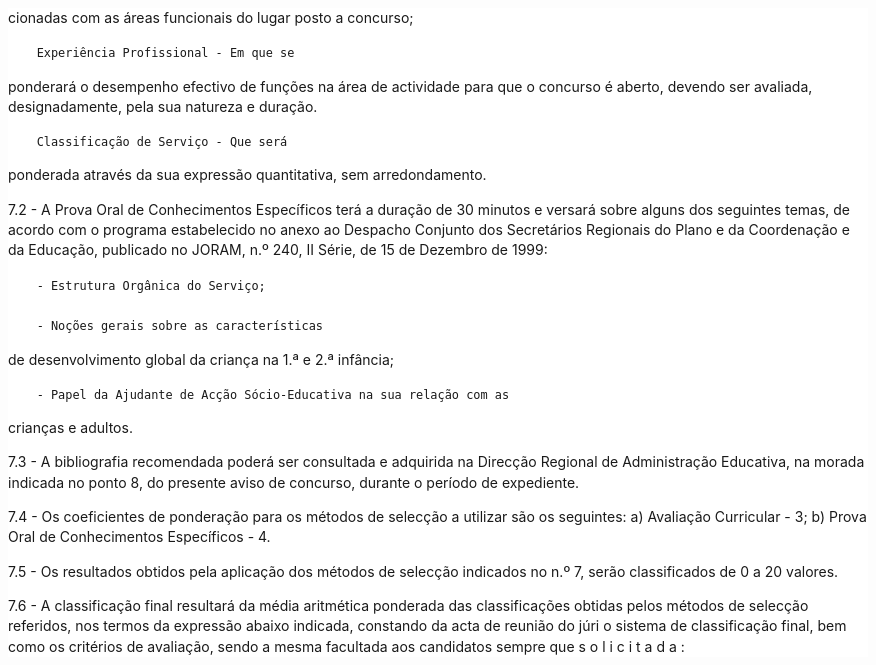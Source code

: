 
cionadas com as áreas funcionais do
lugar posto a concurso;

        Experiência Profissional - Em que se
ponderará o desempenho efectivo de
funções na área de actividade para
que o concurso é aberto, devendo ser
avaliada, designadamente, pela sua
natureza e duração.

        Classificação de Serviço - Que será
ponderada através da sua expressão
quantitativa, sem arredondamento.


7.2 - A Prova Oral de Conhecimentos Específicos
terá a duração de 30 minutos e versará sobre
alguns dos seguintes temas, de acordo com o
programa estabelecido no anexo ao Despacho
Conjunto dos Secretários Regionais do Plano e
da Coordenação e da Educação, publicado no
JORAM, n.º 240, II Série, de 15 de Dezembro
de 1999:

        - Estrutura Orgânica do Serviço;

        - Noções gerais sobre as características
de desenvolvimento global da criança
na 1.ª e 2.ª infância;

        - Papel da Ajudante de Acção Sócio-Educativa na sua relação com as
crianças e adultos.


7.3 - A bibliografia recomendada poderá ser
consultada e adquirida na Direcção Regional
de Administração Educativa, na morada
indicada no ponto 8, do presente aviso de
concurso, durante o período de expediente.


7.4 - Os coeficientes de ponderação para os métodos de selecção a utilizar são os seguintes:
a) Avaliação Curricular - 3;
b) Prova Oral de Conhecimentos Específicos - 4.


7.5 - Os resultados obtidos pela aplicação dos
métodos de selecção indicados no n.º 7,
serão classificados de 0 a 20 valores.


7.6 - A classificação final resultará da média
aritmética ponderada das classificações obtidas
pelos métodos de selecção referidos, nos termos
da expressão abaixo indicada, constando da acta
de reunião do júri o sistema de classificação
final, bem como os critérios de avaliação, sendo
a mesma facultada aos candidatos sempre que
s o l i c i t a d a :
